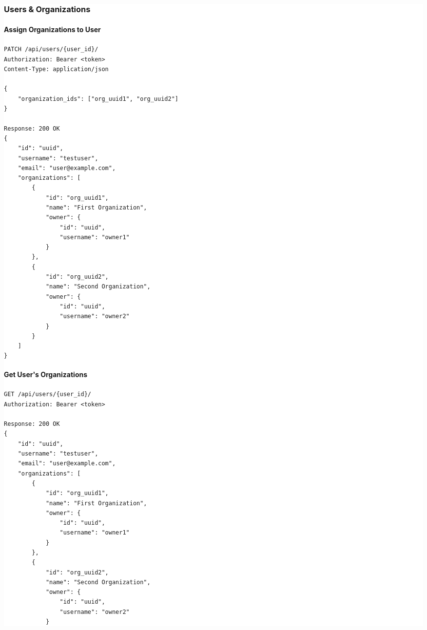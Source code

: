 ### Users & Organizations

#### Assign Organizations to User
```http
PATCH /api/users/{user_id}/
Authorization: Bearer <token>
Content-Type: application/json

{
    "organization_ids": ["org_uuid1", "org_uuid2"]
}

Response: 200 OK
{
    "id": "uuid",
    "username": "testuser",
    "email": "user@example.com",
    "organizations": [
        {
            "id": "org_uuid1",
            "name": "First Organization",
            "owner": {
                "id": "uuid",
                "username": "owner1"
            }
        },
        {
            "id": "org_uuid2",
            "name": "Second Organization",
            "owner": {
                "id": "uuid",
                "username": "owner2"
            }
        }
    ]
}
```

#### Get User's Organizations
```http
GET /api/users/{user_id}/
Authorization: Bearer <token>

Response: 200 OK
{
    "id": "uuid",
    "username": "testuser",
    "email": "user@example.com",
    "organizations": [
        {
            "id": "org_uuid1",
            "name": "First Organization",
            "owner": {
                "id": "uuid",
                "username": "owner1"
            }
        },
        {
            "id": "org_uuid2",
            "name": "Second Organization",
            "owner": {
                "id": "uuid",
                "username": "owner2"
            }
```